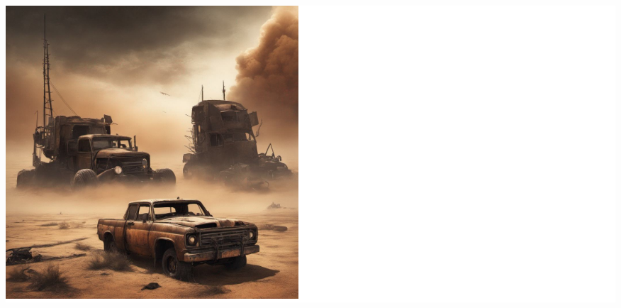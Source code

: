 <img src="imgs_sdxl/4_Post-apocalyptic_wasteland_with_rusted_and_abandoned_vehicles,_dust_storms_and_towering_dust_clouds,_gritty,_dark,_dramatic,_apocalyptic,_stylized_3.jpg" width="48%" alt="SD XL"></td></tr>